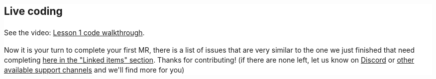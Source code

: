 ## Live coding

<div class="video-fallback">
  See the video: <a href="https://www.youtube.com/watch?v=BJCCwc1Czt4">Lesson 1 code walkthrough</a>.
</div>
<figure class="video-container">
  <iframe src="https://www.youtube-nocookie.com/embed/BJCCwc1Czt4" frameborder="0" allowfullscreen> </iframe>
</figure>

Now it is your turn to complete your first MR, there is a list of issues that are very similar to the one we just finished that need completing [here in the "Linked items" section](https://gitlab.com/gitlab-org/gitlab/-/issues/389920). Thanks for contributing! (if there are none left, let us know on [Discord](https://discord.gg/gitlab) or [other available support channels](https://about.gitlab.com/community/contribute/) and we'll find more for you)
